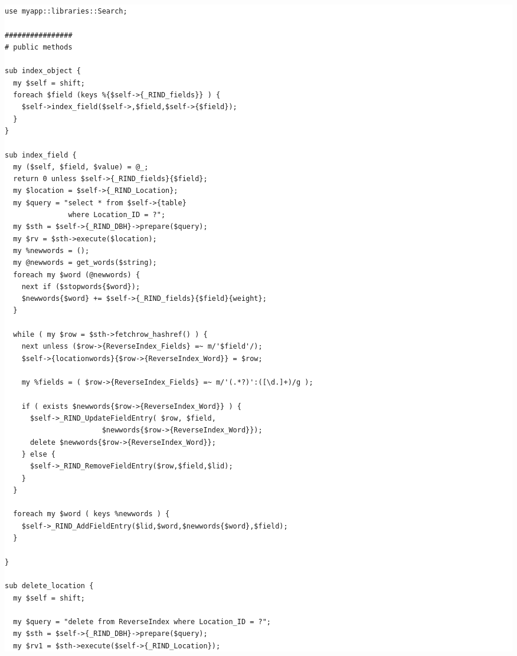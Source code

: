     use myapp::libraries::Search;

    ################
    # public methods

    sub index_object {
      my $self = shift;
      foreach $field (keys %{$self->{_RIND_fields}} ) {
        $self->index_field($self->,$field,$self->{$field});
      }
    }

    sub index_field {
      my ($self, $field, $value) = @_;
      return 0 unless $self->{_RIND_fields}{$field};
      my $location = $self->{_RIND_Location};
      my $query = "select * from $self->{table} 
                   where Location_ID = ?";
      my $sth = $self->{_RIND_DBH}->prepare($query);
      my $rv = $sth->execute($location);
      my %newwords = ();
      my @newwords = get_words($string);
      foreach my $word (@newwords) {
        next if ($stopwords{$word});
        $newwords{$word} += $self->{_RIND_fields}{$field}{weight};
      }

      while ( my $row = $sth->fetchrow_hashref() ) {
        next unless ($row->{ReverseIndex_Fields} =~ m/'$field'/);
        $self->{locationwords}{$row->{ReverseIndex_Word}} = $row;

        my %fields = ( $row->{ReverseIndex_Fields} =~ m/'(.*?)':([\d.]+)/g );

        if ( exists $newwords{$row->{ReverseIndex_Word}} ) {
          $self->_RIND_UpdateFieldEntry( $row, $field, 
                           $newwords{$row->{ReverseIndex_Word}});
          delete $newwords{$row->{ReverseIndex_Word}};
        } else {
          $self->_RIND_RemoveFieldEntry($row,$field,$lid);
        }
      }

      foreach my $word ( keys %newwords ) {
        $self->_RIND_AddFieldEntry($lid,$word,$newwords{$word},$field);
      }

    }

    sub delete_location {
      my $self = shift;

      my $query = "delete from ReverseIndex where Location_ID = ?";
      my $sth = $self->{_RIND_DBH}->prepare($query);
      my $rv1 = $sth->execute($self->{_RIND_Location});
